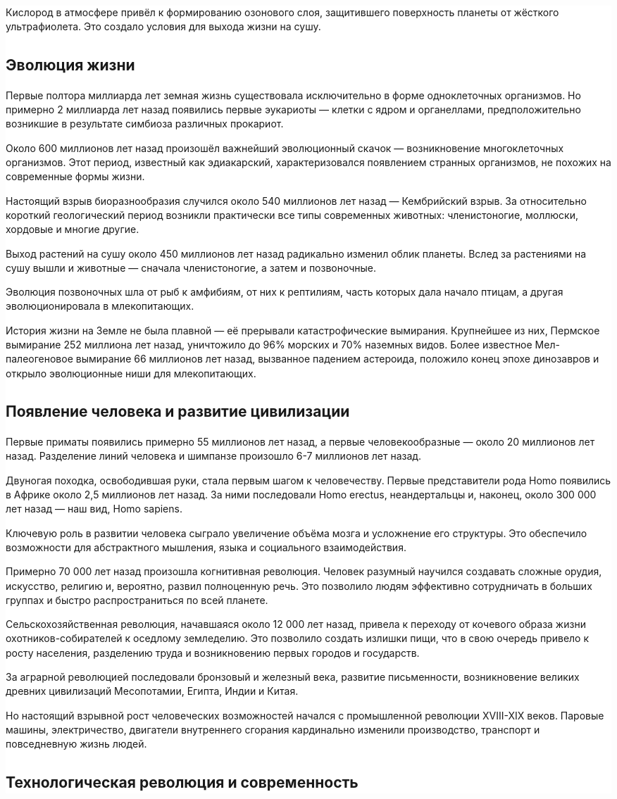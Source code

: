 Кислород в атмосфере привёл к формированию озонового слоя, защитившего поверхность планеты от жёсткого ультрафиолета. Это создало условия для выхода жизни на сушу.

## Эволюция жизни

Первые полтора миллиарда лет земная жизнь существовала исключительно в форме одноклеточных организмов. Но примерно 2 миллиарда лет назад появились первые эукариоты — клетки с ядром и органеллами, предположительно возникшие в результате симбиоза различных прокариот.

Около 600 миллионов лет назад произошёл важнейший эволюционный скачок — возникновение многоклеточных организмов. Этот период, известный как эдиакарский, характеризовался появлением странных организмов, не похожих на современные формы жизни.

Настоящий взрыв биоразнообразия случился около 540 миллионов лет назад — Кембрийский взрыв. За относительно короткий геологический период возникли практически все типы современных животных: членистоногие, моллюски, хордовые и многие другие.

Выход растений на сушу около 450 миллионов лет назад радикально изменил облик планеты. Вслед за растениями на сушу вышли и животные — сначала членистоногие, а затем и позвоночные.

Эволюция позвоночных шла от рыб к амфибиям, от них к рептилиям, часть которых дала начало птицам, а другая эволюционировала в млекопитающих.

История жизни на Земле не была плавной — её прерывали катастрофические вымирания. Крупнейшее из них, Пермское вымирание 252 миллиона лет назад, уничтожило до 96% морских и 70% наземных видов. Более известное Мел-палеогеновое вымирание 66 миллионов лет назад, вызванное падением астероида, положило конец эпохе динозавров и открыло эволюционные ниши для млекопитающих.

## Появление человека и развитие цивилизации

Первые приматы появились примерно 55 миллионов лет назад, а первые человекообразные — около 20 миллионов лет назад. Разделение линий человека и шимпанзе произошло 6-7 миллионов лет назад.

Двуногая походка, освободившая руки, стала первым шагом к человечеству. Первые представители рода Homo появились в Африке около 2,5 миллионов лет назад. За ними последовали Homo erectus, неандертальцы и, наконец, около 300 000 лет назад — наш вид, Homo sapiens.

Ключевую роль в развитии человека сыграло увеличение объёма мозга и усложнение его структуры. Это обеспечило возможности для абстрактного мышления, языка и социального взаимодействия.

Примерно 70 000 лет назад произошла когнитивная революция. Человек разумный научился создавать сложные орудия, искусство, религию и, вероятно, развил полноценную речь. Это позволило людям эффективно сотрудничать в больших группах и быстро распространиться по всей планете.

Сельскохозяйственная революция, начавшаяся около 12 000 лет назад, привела к переходу от кочевого образа жизни охотников-собирателей к оседлому земледелию. Это позволило создать излишки пищи, что в свою очередь привело к росту населения, разделению труда и возникновению первых городов и государств.

За аграрной революцией последовали бронзовый и железный века, развитие письменности, возникновение великих древних цивилизаций Месопотамии, Египта, Индии и Китая.

Но настоящий взрывной рост человеческих возможностей начался с промышленной революции XVIII-XIX веков. Паровые машины, электричество, двигатели внутреннего сгорания кардинально изменили производство, транспорт и повседневную жизнь людей.

## Технологическая революция и современность
